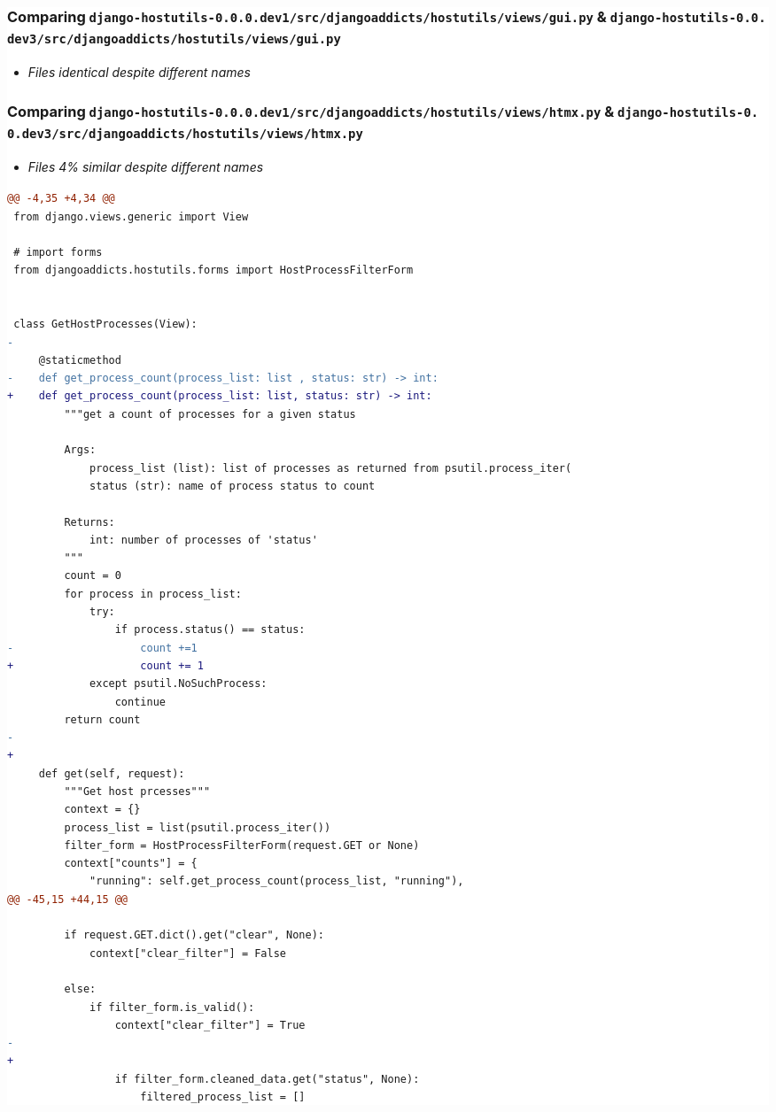 ### Comparing `django-hostutils-0.0.0.dev1/src/djangoaddicts/hostutils/views/gui.py` & `django-hostutils-0.0.dev3/src/djangoaddicts/hostutils/views/gui.py`

 * *Files identical despite different names*

### Comparing `django-hostutils-0.0.0.dev1/src/djangoaddicts/hostutils/views/htmx.py` & `django-hostutils-0.0.dev3/src/djangoaddicts/hostutils/views/htmx.py`

 * *Files 4% similar despite different names*

```diff
@@ -4,35 +4,34 @@
 from django.views.generic import View
 
 # import forms
 from djangoaddicts.hostutils.forms import HostProcessFilterForm
 
 
 class GetHostProcesses(View):
-    
     @staticmethod
-    def get_process_count(process_list: list , status: str) -> int:
+    def get_process_count(process_list: list, status: str) -> int:
         """get a count of processes for a given status
 
         Args:
             process_list (list): list of processes as returned from psutil.process_iter(
             status (str): name of process status to count
 
         Returns:
             int: number of processes of 'status'
         """
         count = 0
         for process in process_list:
             try:
                 if process.status() == status:
-                    count +=1 
+                    count += 1
             except psutil.NoSuchProcess:
                 continue
         return count
-    
+
     def get(self, request):
         """Get host prcesses"""
         context = {}
         process_list = list(psutil.process_iter())
         filter_form = HostProcessFilterForm(request.GET or None)
         context["counts"] = {
             "running": self.get_process_count(process_list, "running"),
@@ -45,15 +44,15 @@
 
         if request.GET.dict().get("clear", None):
             context["clear_filter"] = False
 
         else:
             if filter_form.is_valid():
                 context["clear_filter"] = True
-                
+
                 if filter_form.cleaned_data.get("status", None):
                     filtered_process_list = []
```